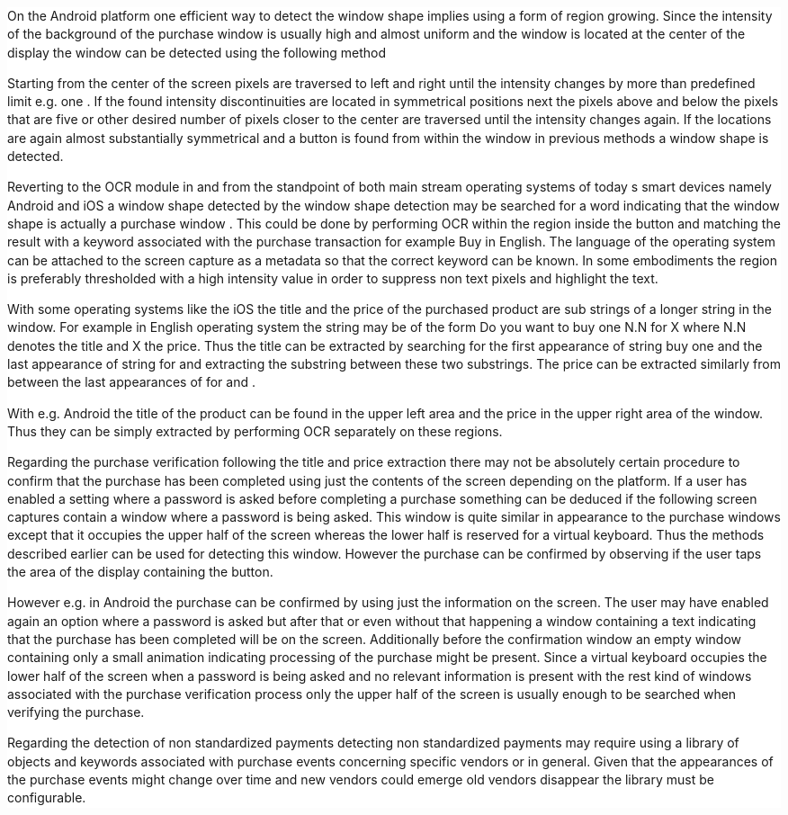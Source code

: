 On the Android platform one efficient way to detect the window shape implies using a form of region growing. Since the intensity of the background of the purchase window is usually high and almost uniform and the window is located at the center of the display the window can be detected using the following method 

Starting from the center of the screen pixels are traversed to left and right until the intensity changes by more than predefined limit e.g. one . If the found intensity discontinuities are located in symmetrical positions next the pixels above and below the pixels that are five or other desired number of pixels closer to the center are traversed until the intensity changes again. If the locations are again almost substantially symmetrical and a button is found from within the window in previous methods a window shape is detected.

Reverting to the OCR module in and from the standpoint of both main stream operating systems of today s smart devices namely Android and iOS a window shape detected by the window shape detection may be searched for a word indicating that the window shape is actually a purchase window . This could be done by performing OCR within the region inside the button and matching the result with a keyword associated with the purchase transaction for example Buy in English. The language of the operating system can be attached to the screen capture as a metadata so that the correct keyword can be known. In some embodiments the region is preferably thresholded with a high intensity value in order to suppress non text pixels and highlight the text.

With some operating systems like the iOS the title and the price of the purchased product are sub strings of a longer string in the window. For example in English operating system the string may be of the form Do you want to buy one N.N for X where N.N denotes the title and X the price. Thus the title can be extracted by searching for the first appearance of string buy one and the last appearance of string for and extracting the substring between these two substrings. The price can be extracted similarly from between the last appearances of for and .

With e.g. Android the title of the product can be found in the upper left area and the price in the upper right area of the window. Thus they can be simply extracted by performing OCR separately on these regions.

Regarding the purchase verification following the title and price extraction there may not be absolutely certain procedure to confirm that the purchase has been completed using just the contents of the screen depending on the platform. If a user has enabled a setting where a password is asked before completing a purchase something can be deduced if the following screen captures contain a window where a password is being asked. This window is quite similar in appearance to the purchase windows except that it occupies the upper half of the screen whereas the lower half is reserved for a virtual keyboard. Thus the methods described earlier can be used for detecting this window. However the purchase can be confirmed by observing if the user taps the area of the display containing the button.

However e.g. in Android the purchase can be confirmed by using just the information on the screen. The user may have enabled again an option where a password is asked but after that or even without that happening a window containing a text indicating that the purchase has been completed will be on the screen. Additionally before the confirmation window an empty window containing only a small animation indicating processing of the purchase might be present. Since a virtual keyboard occupies the lower half of the screen when a password is being asked and no relevant information is present with the rest kind of windows associated with the purchase verification process only the upper half of the screen is usually enough to be searched when verifying the purchase.

Regarding the detection of non standardized payments detecting non standardized payments may require using a library of objects and keywords associated with purchase events concerning specific vendors or in general. Given that the appearances of the purchase events might change over time and new vendors could emerge old vendors disappear the library must be configurable.
